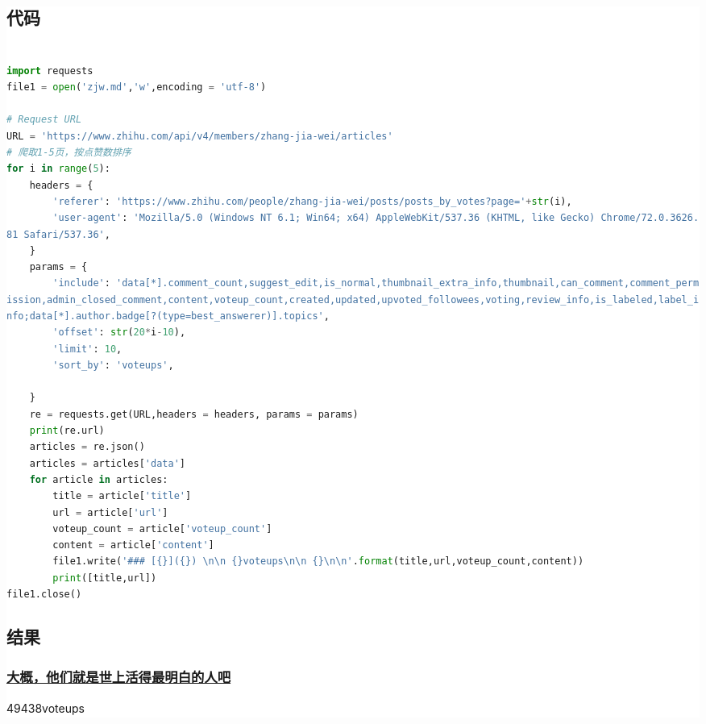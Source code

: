 ## 代码
```Python

import requests
file1 = open('zjw.md','w',encoding = 'utf-8')

# Request URL
URL = 'https://www.zhihu.com/api/v4/members/zhang-jia-wei/articles'
# 爬取1-5页，按点赞数排序
for i in range(5):
    headers = {
        'referer': 'https://www.zhihu.com/people/zhang-jia-wei/posts/posts_by_votes?page='+str(i),
        'user-agent': 'Mozilla/5.0 (Windows NT 6.1; Win64; x64) AppleWebKit/537.36 (KHTML, like Gecko) Chrome/72.0.3626.81 Safari/537.36',
    }
    params = {
        'include': 'data[*].comment_count,suggest_edit,is_normal,thumbnail_extra_info,thumbnail,can_comment,comment_permission,admin_closed_comment,content,voteup_count,created,updated,upvoted_followees,voting,review_info,is_labeled,label_info;data[*].author.badge[?(type=best_answerer)].topics',
        'offset': str(20*i-10),
        'limit': 10,
        'sort_by': 'voteups',

    }
    re = requests.get(URL,headers = headers, params = params)
    print(re.url)
    articles = re.json()
    articles = articles['data']
    for article in articles:
        title = article['title']
        url = article['url']
        voteup_count = article['voteup_count']
        content = article['content']
        file1.write('### [{}]({}) \n\n {}voteups\n\n {}\n\n'.format(title,url,voteup_count,content))
        print([title,url])
file1.close()

```
## 结果
### [大概，他们就是世上活得最明白的人吧](https://zhuanlan.zhihu.com/p/34071826) 

 49438voteups
